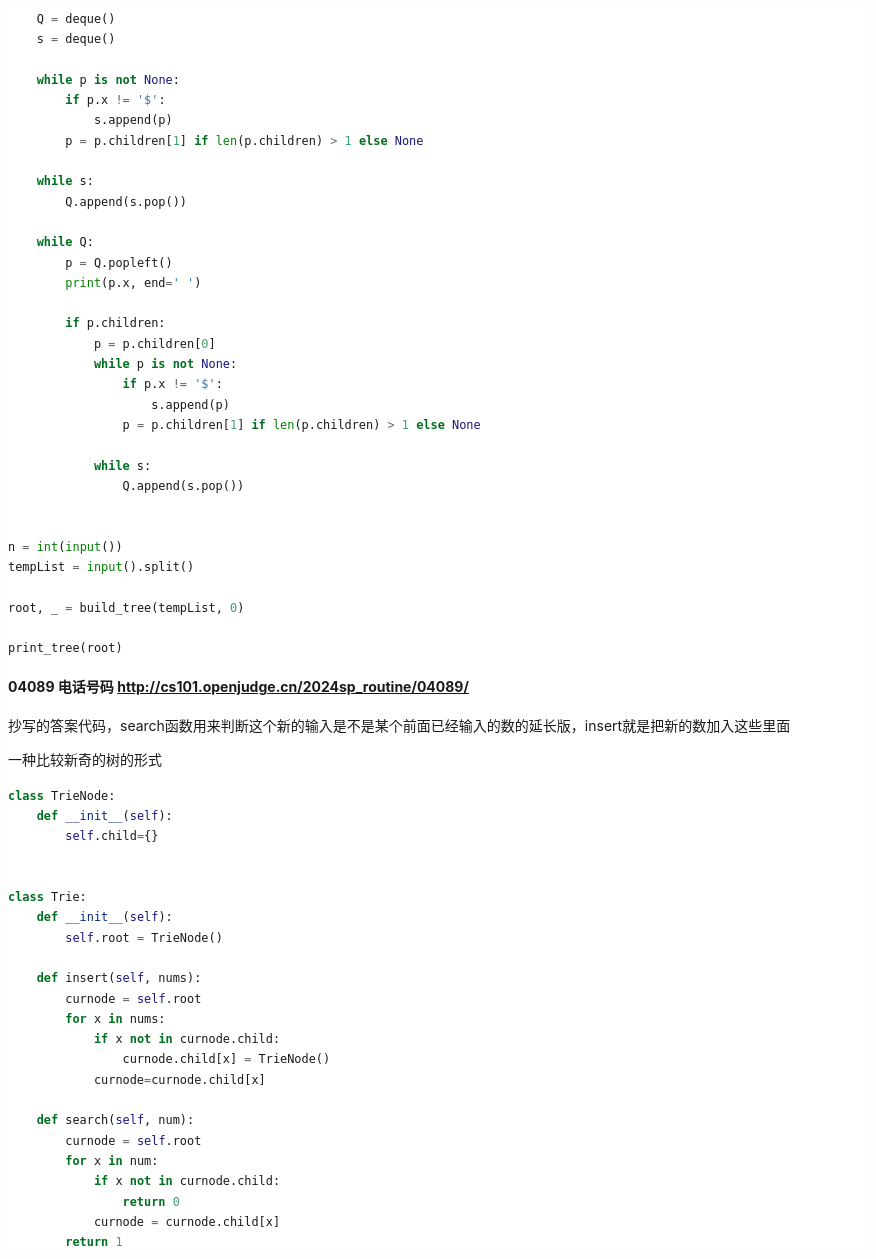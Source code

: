 ```python
    Q = deque()
    s = deque()

    while p is not None:
        if p.x != '$':
            s.append(p)
        p = p.children[1] if len(p.children) > 1 else None

    while s:
        Q.append(s.pop())

    while Q:
        p = Q.popleft()
        print(p.x, end=' ')

        if p.children:
            p = p.children[0]
            while p is not None:
                if p.x != '$':
                    s.append(p)
                p = p.children[1] if len(p.children) > 1 else None

            while s:
                Q.append(s.pop())


n = int(input())
tempList = input().split()

root, _ = build_tree(tempList, 0)

print_tree(root)
```

#### 04089 电话号码 http://cs101.openjudge.cn/2024sp_routine/04089/

抄写的答案代码，search函数用来判断这个新的输入是不是某个前面已经输入的数的延长版，insert就是把新的数加入这些里面

一种比较新奇的树的形式

```python
class TrieNode:
    def __init__(self):
        self.child={}


class Trie:
    def __init__(self):
        self.root = TrieNode()

    def insert(self, nums):
        curnode = self.root
        for x in nums:
            if x not in curnode.child:
                curnode.child[x] = TrieNode()
            curnode=curnode.child[x]

    def search(self, num):
        curnode = self.root
        for x in num:
            if x not in curnode.child:
                return 0
            curnode = curnode.child[x]
        return 1
```